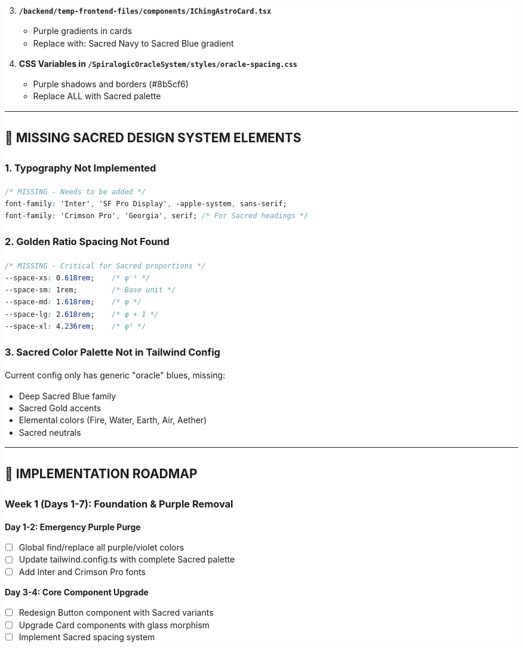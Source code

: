 3. **`/backend/temp-frontend-files/components/IChingAstroCard.tsx`**
   - Purple gradients in cards
   - Replace with: Sacred Navy to Sacred Blue gradient

4. **CSS Variables in `/SpiralogicOracleSystem/styles/oracle-spacing.css`**
   - Purple shadows and borders (#8b5cf6)
   - Replace ALL with Sacred palette

---

## 🎨 MISSING SACRED DESIGN SYSTEM ELEMENTS

### 1. Typography Not Implemented
```css
/* MISSING - Needs to be added */
font-family: 'Inter', 'SF Pro Display', -apple-system, sans-serif;
font-family: 'Crimson Pro', 'Georgia', serif; /* For Sacred headings */
```

### 2. Golden Ratio Spacing Not Found
```css
/* MISSING - Critical for Sacred proportions */
--space-xs: 0.618rem;    /* φ⁻¹ */
--space-sm: 1rem;        /* Base unit */
--space-md: 1.618rem;    /* φ */
--space-lg: 2.618rem;    /* φ + 1 */
--space-xl: 4.236rem;    /* φ² */
```

### 3. Sacred Color Palette Not in Tailwind Config
Current config only has generic "oracle" blues, missing:
- Deep Sacred Blue family
- Sacred Gold accents  
- Elemental colors (Fire, Water, Earth, Air, Aether)
- Sacred neutrals

---

## 🚀 IMPLEMENTATION ROADMAP

### Week 1 (Days 1-7): Foundation & Purple Removal

**Day 1-2: Emergency Purple Purge**
- [ ] Global find/replace all purple/violet colors
- [ ] Update tailwind.config.ts with complete Sacred palette
- [ ] Add Inter and Crimson Pro fonts

**Day 3-4: Core Component Upgrade**
- [ ] Redesign Button component with Sacred variants
- [ ] Upgrade Card components with glass morphism
- [ ] Implement Sacred spacing system
